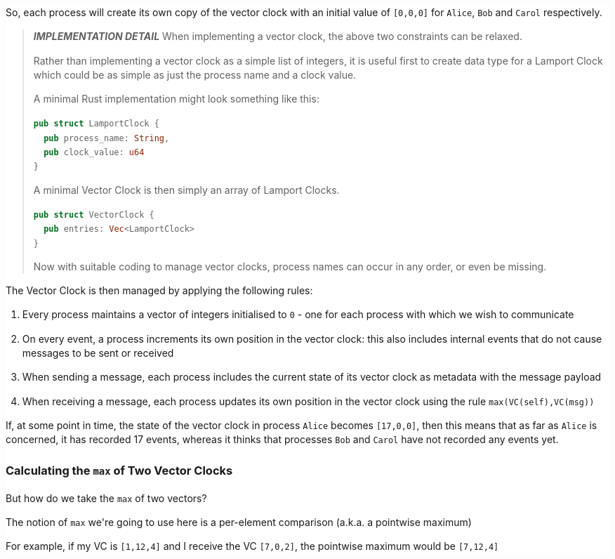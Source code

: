 So, each process will create its own copy of the vector clock with an initial value of `[0,0,0]` for `Alice`, `Bob` and `Carol` respectively.

> ***IMPLEMENTATION DETAIL***
> When implementing a vector clock, the above two constraints can be relaxed.
>
> Rather than implementing a vector clock as a simple list of integers, it is useful first to create data type for a Lamport Clock which could be as simple as just the process name and a clock value.
>
> A minimal Rust implementation might look something like this:
>
> ```rust
> pub struct LamportClock {
>   pub process_name: String,
>   pub clock_value: u64
> }
> ```
>
> A minimal Vector Clock is then simply an array of Lamport Clocks.
>
> ```rust
> pub struct VectorClock {
>   pub entries: Vec<LamportClock>
> }
> ```
>
> Now with suitable coding to manage vector clocks, process names can occur in any order, or even be missing.

The Vector Clock is then managed by applying the following rules:

1. Every process maintains a vector of integers initialised to `0` - one for each process with which we wish to communicate

1. On every event, a process increments its own position in the vector clock: this also includes internal events that do not cause messages to be sent or received

1. When sending a message, each process includes the current state of its vector clock as metadata with the message payload

1. When receiving a message, each process updates its own position in the vector clock using the rule `max(VC(self),VC(msg))`

If, at some point in time, the state of the vector clock in process `Alice` becomes `[17,0,0]`, then this means that as far as `Alice` is concerned, it has recorded 17 events, whereas it thinks that processes `Bob` and `Carol` have not recorded any events yet.

### Calculating the `max` of Two Vector Clocks

But how do we take the `max` of two vectors?

The notion of `max` we're going to use here is a per-element comparison (a.k.a. a pointwise maximum)

For example, if my VC is `[1,12,4]` and I receive the VC `[7,0,2]`, the pointwise maximum would be `[7,12,4]`
